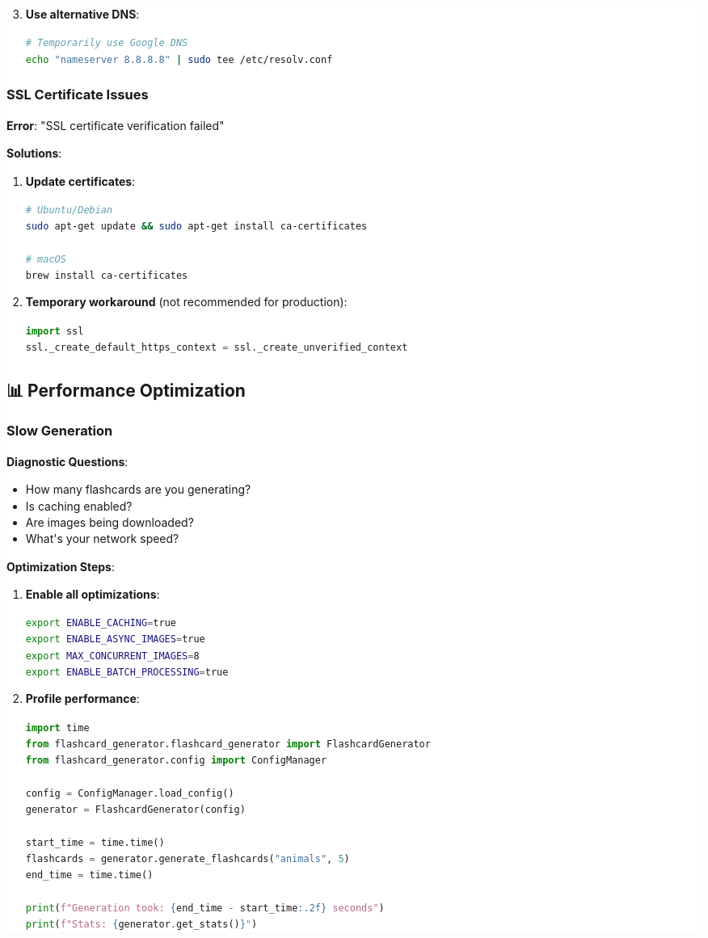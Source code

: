 3. **Use alternative DNS**:
   ```bash
   # Temporarily use Google DNS
   echo "nameserver 8.8.8.8" | sudo tee /etc/resolv.conf
   ```

### SSL Certificate Issues

**Error**: "SSL certificate verification failed"

**Solutions**:
1. **Update certificates**:
   ```bash
   # Ubuntu/Debian
   sudo apt-get update && sudo apt-get install ca-certificates

   # macOS
   brew install ca-certificates
   ```

2. **Temporary workaround** (not recommended for production):
   ```python
   import ssl
   ssl._create_default_https_context = ssl._create_unverified_context
   ```

## 📊 Performance Optimization

### Slow Generation

**Diagnostic Questions**:
- How many flashcards are you generating?
- Is caching enabled?
- Are images being downloaded?
- What's your network speed?

**Optimization Steps**:

1. **Enable all optimizations**:
   ```bash
   export ENABLE_CACHING=true
   export ENABLE_ASYNC_IMAGES=true
   export MAX_CONCURRENT_IMAGES=8
   export ENABLE_BATCH_PROCESSING=true
   ```

2. **Profile performance**:
   ```python
   import time
   from flashcard_generator.flashcard_generator import FlashcardGenerator
   from flashcard_generator.config import ConfigManager
   
   config = ConfigManager.load_config()
   generator = FlashcardGenerator(config)
   
   start_time = time.time()
   flashcards = generator.generate_flashcards("animals", 5)
   end_time = time.time()
   
   print(f"Generation took: {end_time - start_time:.2f} seconds")
   print(f"Stats: {generator.get_stats()}")
   ```
